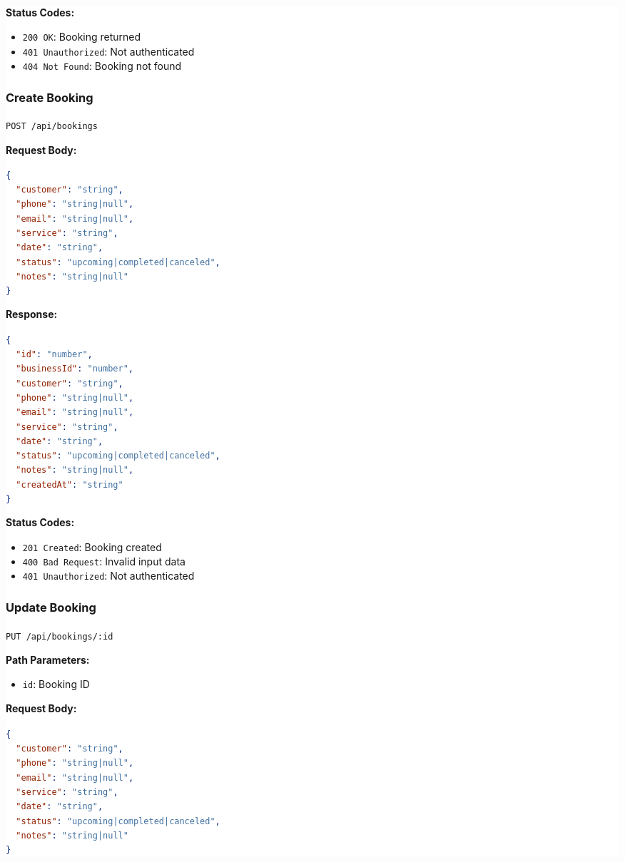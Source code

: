 **Status Codes:**
- `200 OK`: Booking returned
- `401 Unauthorized`: Not authenticated
- `404 Not Found`: Booking not found

### Create Booking

```
POST /api/bookings
```

**Request Body:**
```json
{
  "customer": "string",
  "phone": "string|null",
  "email": "string|null",
  "service": "string",
  "date": "string",
  "status": "upcoming|completed|canceled",
  "notes": "string|null"
}
```

**Response:**
```json
{
  "id": "number",
  "businessId": "number",
  "customer": "string",
  "phone": "string|null",
  "email": "string|null",
  "service": "string",
  "date": "string",
  "status": "upcoming|completed|canceled",
  "notes": "string|null",
  "createdAt": "string"
}
```

**Status Codes:**
- `201 Created`: Booking created
- `400 Bad Request`: Invalid input data
- `401 Unauthorized`: Not authenticated

### Update Booking

```
PUT /api/bookings/:id
```

**Path Parameters:**
- `id`: Booking ID

**Request Body:**
```json
{
  "customer": "string",
  "phone": "string|null",
  "email": "string|null",
  "service": "string",
  "date": "string",
  "status": "upcoming|completed|canceled",
  "notes": "string|null"
}
```
